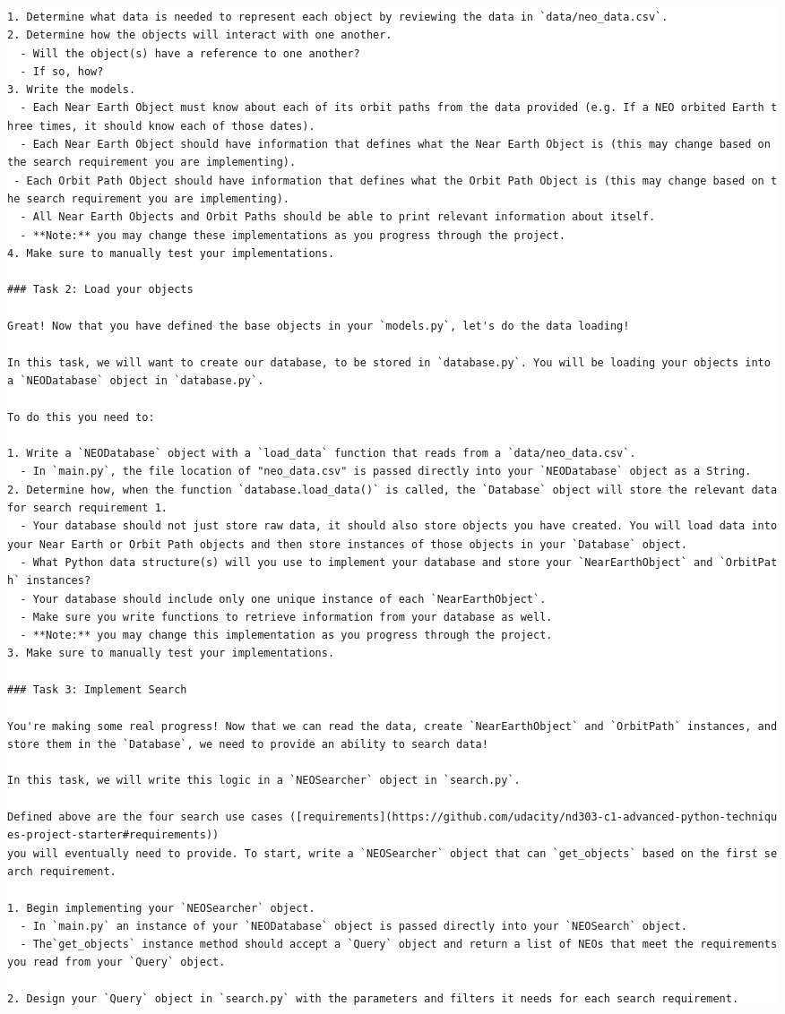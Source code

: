 ```
1. Determine what data is needed to represent each object by reviewing the data in `data/neo_data.csv`.
2. Determine how the objects will interact with one another.
  - Will the object(s) have a reference to one another?
  - If so, how?
3. Write the models.
  - Each Near Earth Object must know about each of its orbit paths from the data provided (e.g. If a NEO orbited Earth three times, it should know each of those dates).
  - Each Near Earth Object should have information that defines what the Near Earth Object is (this may change based on the search requirement you are implementing).
 - Each Orbit Path Object should have information that defines what the Orbit Path Object is (this may change based on the search requirement you are implementing).
  - All Near Earth Objects and Orbit Paths should be able to print relevant information about itself.
  - **Note:** you may change these implementations as you progress through the project.
4. Make sure to manually test your implementations.

### Task 2: Load your objects

Great! Now that you have defined the base objects in your `models.py`, let's do the data loading!

In this task, we will want to create our database, to be stored in `database.py`. You will be loading your objects into a `NEODatabase` object in `database.py`.

To do this you need to:

1. Write a `NEODatabase` object with a `load_data` function that reads from a `data/neo_data.csv`.
  - In `main.py`, the file location of "neo_data.csv" is passed directly into your `NEODatabase` object as a String.
2. Determine how, when the function `database.load_data()` is called, the `Database` object will store the relevant data for search requirement 1.
  - Your database should not just store raw data, it should also store objects you have created. You will load data into your Near Earth or Orbit Path objects and then store instances of those objects in your `Database` object.
  - What Python data structure(s) will you use to implement your database and store your `NearEarthObject` and `OrbitPath` instances?
  - Your database should include only one unique instance of each `NearEarthObject`.
  - Make sure you write functions to retrieve information from your database as well.
  - **Note:** you may change this implementation as you progress through the project.
3. Make sure to manually test your implementations.

### Task 3: Implement Search

You're making some real progress! Now that we can read the data, create `NearEarthObject` and `OrbitPath` instances, and store them in the `Database`, we need to provide an ability to search data!

In this task, we will write this logic in a `NEOSearcher` object in `search.py`.

Defined above are the four search use cases ([requirements](https://github.com/udacity/nd303-c1-advanced-python-techniques-project-starter#requirements))
you will eventually need to provide. To start, write a `NEOSearcher` object that can `get_objects` based on the first search requirement.

1. Begin implementing your `NEOSearcher` object.
  - In `main.py` an instance of your `NEODatabase` object is passed directly into your `NEOSearch` object.
  - The`get_objects` instance method should accept a `Query` object and return a list of NEOs that meet the requirements you read from your `Query` object.

2. Design your `Query` object in `search.py` with the parameters and filters it needs for each search requirement.
```
